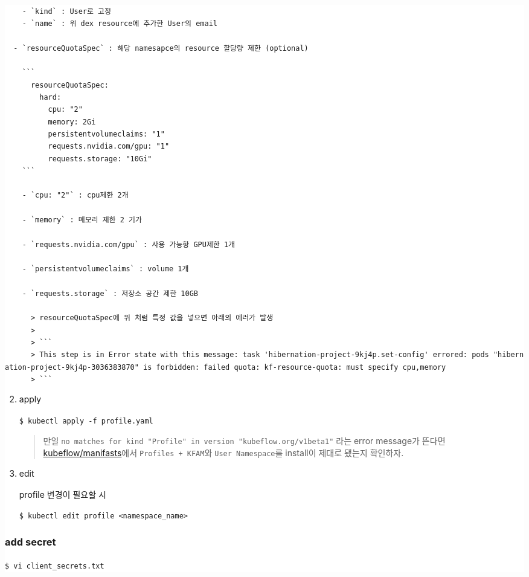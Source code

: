         - `kind` : User로 고정
        - `name` : 위 dex resource에 추가한 User의 email

      - `resourceQuotaSpec` : 해당 namesapce의 resource 할당량 제한 (optional)

        ```
          resourceQuotaSpec:
            hard:
              cpu: "2"
              memory: 2Gi
              persistentvolumeclaims: "1"
              requests.nvidia.com/gpu: "1"
              requests.storage: "10Gi"
        ```

        - `cpu: "2"` : cpu제한 2개

        - `memory` : 메모리 제한 2 기가

        - `requests.nvidia.com/gpu` : 사용 가능항 GPU제한 1개

        - `persistentvolumeclaims` : volume 1개

        - `requests.storage` : 저장소 공간 제한 10GB

          > resourceQuotaSpec에 위 처럼 특정 값을 넣으면 아래의 에러가 발생
          >
          > ```
          > This step is in Error state with this message: task 'hibernation-project-9kj4p.set-config' errored: pods "hibernation-project-9kj4p-3036383870" is forbidden: failed quota: kf-resource-quota: must specify cpu,memory
          > ```

   2. apply

      ```
      $ kubectl apply -f profile.yaml
      ```

      > 만일 `no matches for kind "Profile" in version "kubeflow.org/v1beta1"` 라는 error message가 뜬다면  [kubeflow/manifasts](https://github.com/kubeflow/manifests)에서 `Profiles + KFAM`와 `User Namespace`를 install이 제대로 됐는지 확인하자.

   3. edit

      profile 변경이 필요할 시
   
      ```
      $ kubectl edit profile <namespace_name>
      ```
   
      



### add secret

```
$ vi client_secrets.txt
```
